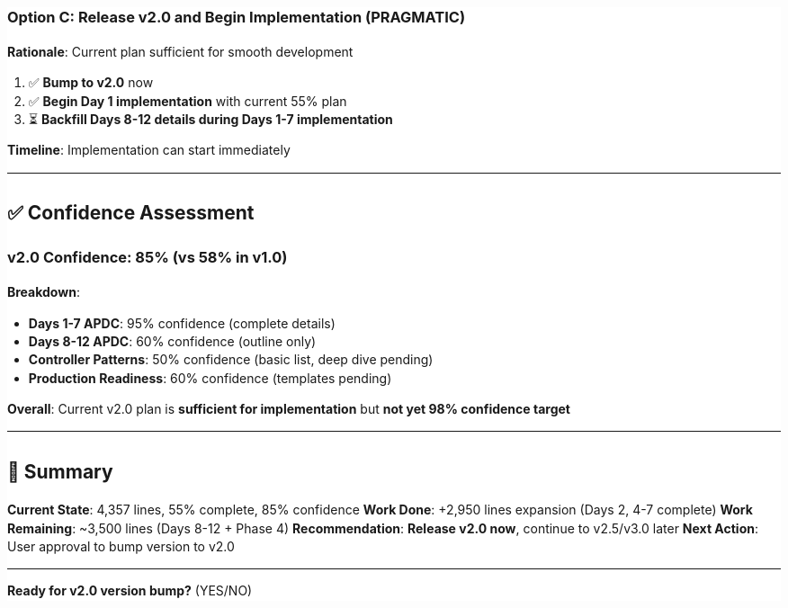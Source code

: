 ### Option C: **Release v2.0 and Begin Implementation** (PRAGMATIC)
**Rationale**: Current plan sufficient for smooth development

1. ✅ **Bump to v2.0** now
2. ✅ **Begin Day 1 implementation** with current 55% plan
3. ⏳ **Backfill Days 8-12 details during Days 1-7 implementation**

**Timeline**: Implementation can start immediately

---

## ✅ **Confidence Assessment**

### **v2.0 Confidence: 85%** (vs 58% in v1.0)

**Breakdown**:
- **Days 1-7 APDC**: 95% confidence (complete details)
- **Days 8-12 APDC**: 60% confidence (outline only)
- **Controller Patterns**: 50% confidence (basic list, deep dive pending)
- **Production Readiness**: 60% confidence (templates pending)

**Overall**: Current v2.0 plan is **sufficient for implementation** but **not yet 98% confidence target**

---

## 🎯 **Summary**

**Current State**: 4,357 lines, 55% complete, 85% confidence
**Work Done**: +2,950 lines expansion (Days 2, 4-7 complete)
**Work Remaining**: ~3,500 lines (Days 8-12 + Phase 4)
**Recommendation**: **Release v2.0 now**, continue to v2.5/v3.0 later
**Next Action**: User approval to bump version to v2.0

---

**Ready for v2.0 version bump?** (YES/NO)

